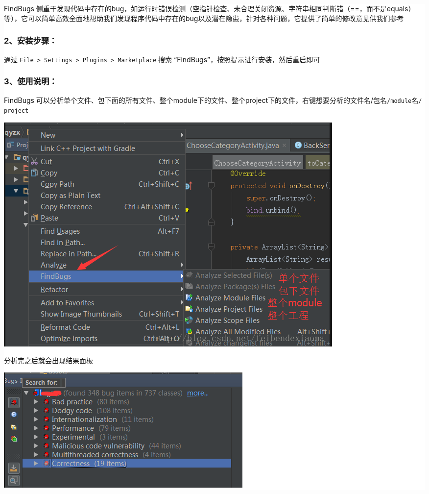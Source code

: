 FindBugs 侧重于发现代码中存在的bug，如运行时错误检测（空指针检查、未合理关闭资源、字符串相同判断错（==，而不是equals）等），它可以简单高效全面地帮助我们发现程序代码中存在的bug以及潜在隐患，针对各种问题，它提供了简单的修改意见供我们参考

### 2、安装步骤：

通过 `File > Settings > Plugins > Marketplace` 搜索 “FindBugs”，按照提示进行安装，然后重启即可

### 3、使用说明：

FindBugs 可以分析单个文件、包下面的所有文件、整个module下的文件、整个project下的文件，右键想要分析的文件名/包名`/module`名`/project`

![图片](./images/640-20230513235051716.png)

分析完之后就会出现结果面板

![图片](./images/640-20230513235053819.png)
